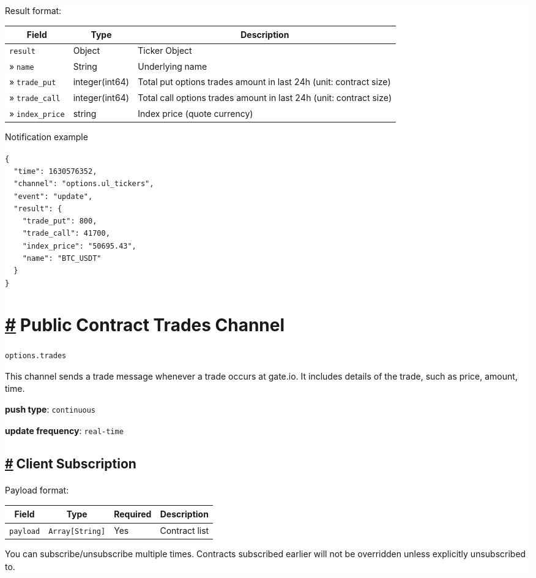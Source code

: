 Result format:

| Field | Type | Description |
| --- | --- | --- |
| `result` | Object | Ticker Object |
| » `name` | String | Underlying name |
| » `trade_put` | integer(int64) | Total put options trades amount in last 24h (unit: contract size) |
| » `trade_call` | integer(int64) | Total call options trades amount in last 24h (unit: contract size) |
| » `index_price` | string | Index price (quote currency) |

Notification example

```
{
  "time": 1630576352,
  "channel": "options.ul_tickers",
  "event": "update",
  "result": {
    "trade_put": 800,
    "trade_call": 41700,
    "index_price": "50695.43",
    "name": "BTC_USDT"
  }
}

```

# [\#](https://www.gate.io/docs/developers/options/ws/en/\#public-contract-trades-channel) Public Contract Trades Channel

`options.trades`

This channel sends a trade message whenever a trade occurs at gate.io. It includes details of the trade, such as price, amount, time.

**push type**: `continuous`

**update frequency**: `real-time`

## [\#](https://www.gate.io/docs/developers/options/ws/en/\#client-subscription-3) Client Subscription

Payload format:

| Field | Type | Required | Description |
| --- | --- | --- | --- |
| `payload` | `Array[String]` | Yes | Contract list |

You can subscribe/unsubscribe multiple times. Contracts subscribed earlier will not be overridden unless explicitly unsubscribed to.
